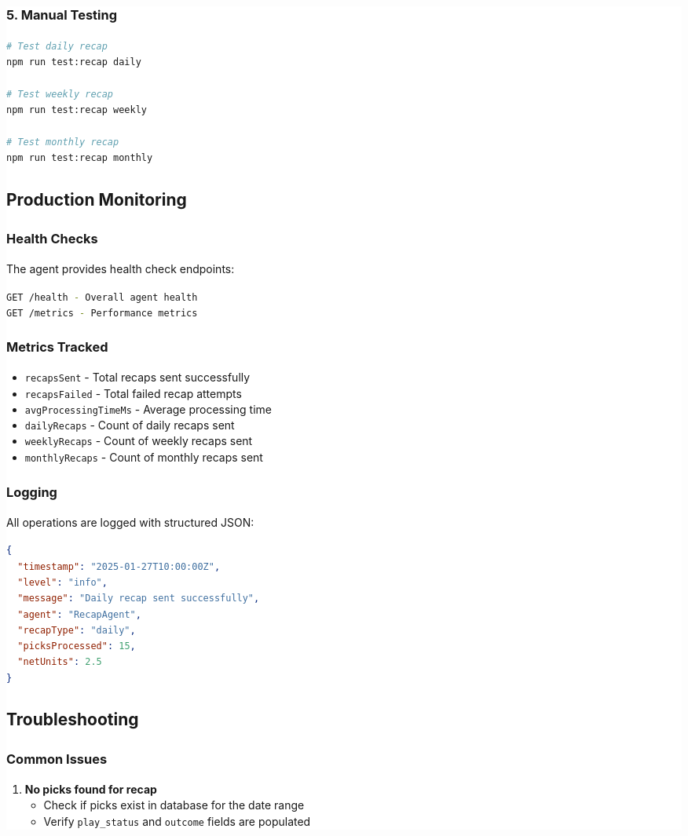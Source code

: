 ### 5. Manual Testing
```bash
# Test daily recap
npm run test:recap daily

# Test weekly recap  
npm run test:recap weekly

# Test monthly recap
npm run test:recap monthly
```

## Production Monitoring

### Health Checks
The agent provides health check endpoints:
```bash
GET /health - Overall agent health
GET /metrics - Performance metrics
```

### Metrics Tracked
- `recapsSent` - Total recaps sent successfully
- `recapsFailed` - Total failed recap attempts
- `avgProcessingTimeMs` - Average processing time
- `dailyRecaps` - Count of daily recaps sent
- `weeklyRecaps` - Count of weekly recaps sent  
- `monthlyRecaps` - Count of monthly recaps sent

### Logging
All operations are logged with structured JSON:
```json
{
  "timestamp": "2025-01-27T10:00:00Z",
  "level": "info",
  "message": "Daily recap sent successfully",
  "agent": "RecapAgent",
  "recapType": "daily",
  "picksProcessed": 15,
  "netUnits": 2.5
}
```

## Troubleshooting

### Common Issues

1. **No picks found for recap**
   - Check if picks exist in database for the date range
   - Verify `play_status` and `outcome` fields are populated
